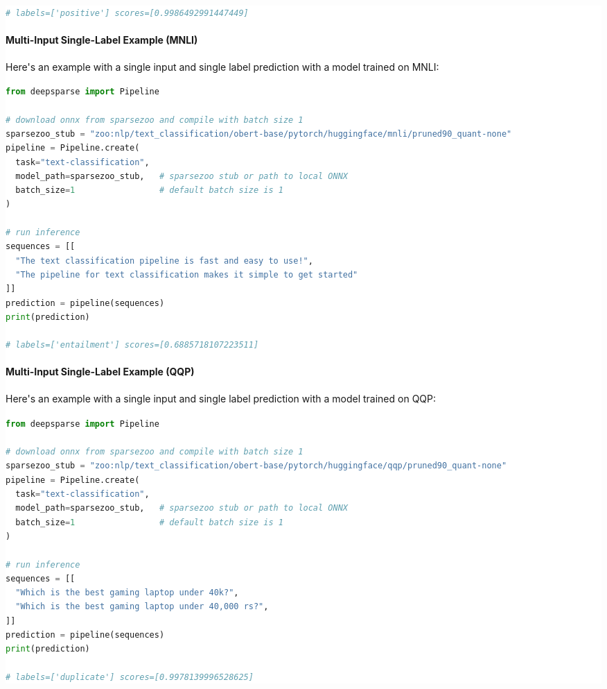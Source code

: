 ```python
# labels=['positive'] scores=[0.9986492991447449]

```

#### Multi-Input Single-Label Example (MNLI)

Here's an example with a single input and single label prediction with a model trained on MNLI:

```python
from deepsparse import Pipeline

# download onnx from sparsezoo and compile with batch size 1
sparsezoo_stub = "zoo:nlp/text_classification/obert-base/pytorch/huggingface/mnli/pruned90_quant-none"
pipeline = Pipeline.create(
  task="text-classification",
  model_path=sparsezoo_stub,   # sparsezoo stub or path to local ONNX
  batch_size=1                 # default batch size is 1
)

# run inference
sequences = [[
  "The text classification pipeline is fast and easy to use!",
  "The pipeline for text classification makes it simple to get started"
]]
prediction = pipeline(sequences)
print(prediction)

# labels=['entailment'] scores=[0.6885718107223511]
```

#### Multi-Input Single-Label Example (QQP)

Here's an example with a single input and single label prediction with a model trained on QQP:

```python
from deepsparse import Pipeline

# download onnx from sparsezoo and compile with batch size 1
sparsezoo_stub = "zoo:nlp/text_classification/obert-base/pytorch/huggingface/qqp/pruned90_quant-none"
pipeline = Pipeline.create(
  task="text-classification",
  model_path=sparsezoo_stub,   # sparsezoo stub or path to local ONNX
  batch_size=1                 # default batch size is 1
)

# run inference
sequences = [[
  "Which is the best gaming laptop under 40k?",
  "Which is the best gaming laptop under 40,000 rs?",
]]
prediction = pipeline(sequences)
print(prediction)

# labels=['duplicate'] scores=[0.9978139996528625]
```
